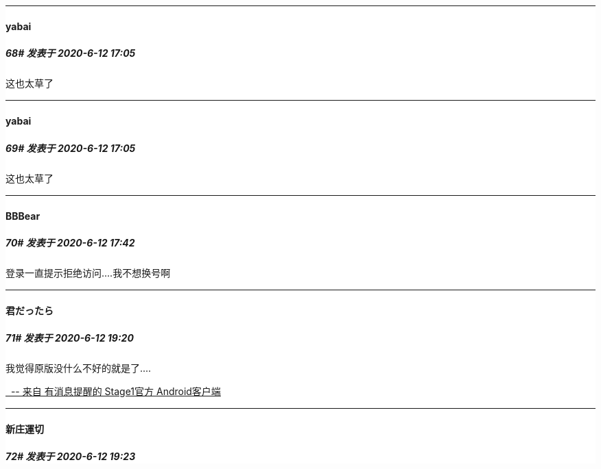 -----

####  yabai  
##### 68#       发表于 2020-6-12 17:05




这也太草了







-----

####  yabai  
##### 69#       发表于 2020-6-12 17:05




这也太草了







-----

####  BBBear  
##### 70#       发表于 2020-6-12 17:42




登录一直提示拒绝访问....我不想换号啊







-----

####  君だったら  
##### 71#       发表于 2020-6-12 19:20




我觉得原版没什么不好的就是了....

[  -- 来自 有消息提醒的 Stage1官方 Android客户端](https://www.coolapk.com/apk/140634)







-----

####  新庄運切  
##### 72#       发表于 2020-6-12 19:23
